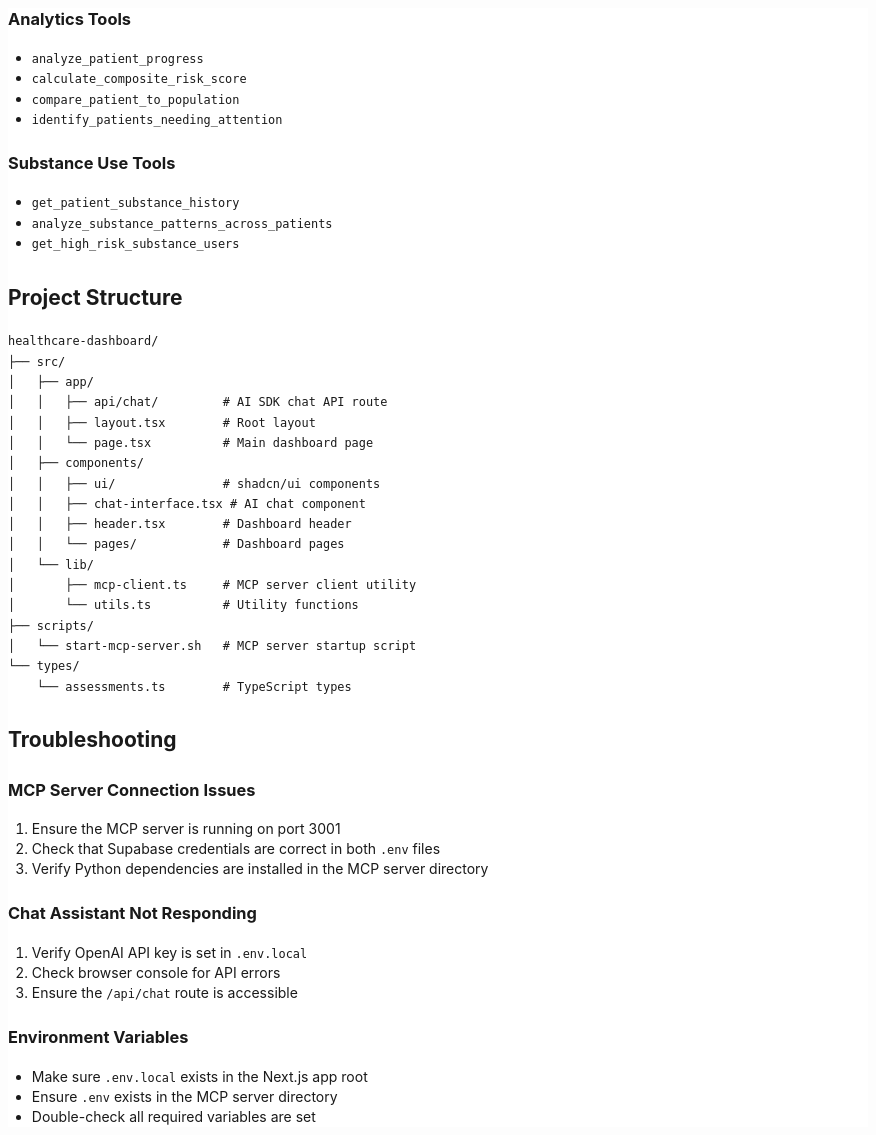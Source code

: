 ### Analytics Tools
- `analyze_patient_progress`
- `calculate_composite_risk_score`
- `compare_patient_to_population`
- `identify_patients_needing_attention`

### Substance Use Tools
- `get_patient_substance_history`
- `analyze_substance_patterns_across_patients`
- `get_high_risk_substance_users`

## Project Structure

```
healthcare-dashboard/
├── src/
│   ├── app/
│   │   ├── api/chat/         # AI SDK chat API route
│   │   ├── layout.tsx        # Root layout
│   │   └── page.tsx          # Main dashboard page
│   ├── components/
│   │   ├── ui/               # shadcn/ui components
│   │   ├── chat-interface.tsx # AI chat component
│   │   ├── header.tsx        # Dashboard header
│   │   └── pages/            # Dashboard pages
│   └── lib/
│       ├── mcp-client.ts     # MCP server client utility
│       └── utils.ts          # Utility functions
├── scripts/
│   └── start-mcp-server.sh   # MCP server startup script
└── types/
    └── assessments.ts        # TypeScript types
```

## Troubleshooting

### MCP Server Connection Issues
1. Ensure the MCP server is running on port 3001
2. Check that Supabase credentials are correct in both `.env` files
3. Verify Python dependencies are installed in the MCP server directory

### Chat Assistant Not Responding
1. Verify OpenAI API key is set in `.env.local`
2. Check browser console for API errors
3. Ensure the `/api/chat` route is accessible

### Environment Variables
- Make sure `.env.local` exists in the Next.js app root
- Ensure `.env` exists in the MCP server directory
- Double-check all required variables are set
